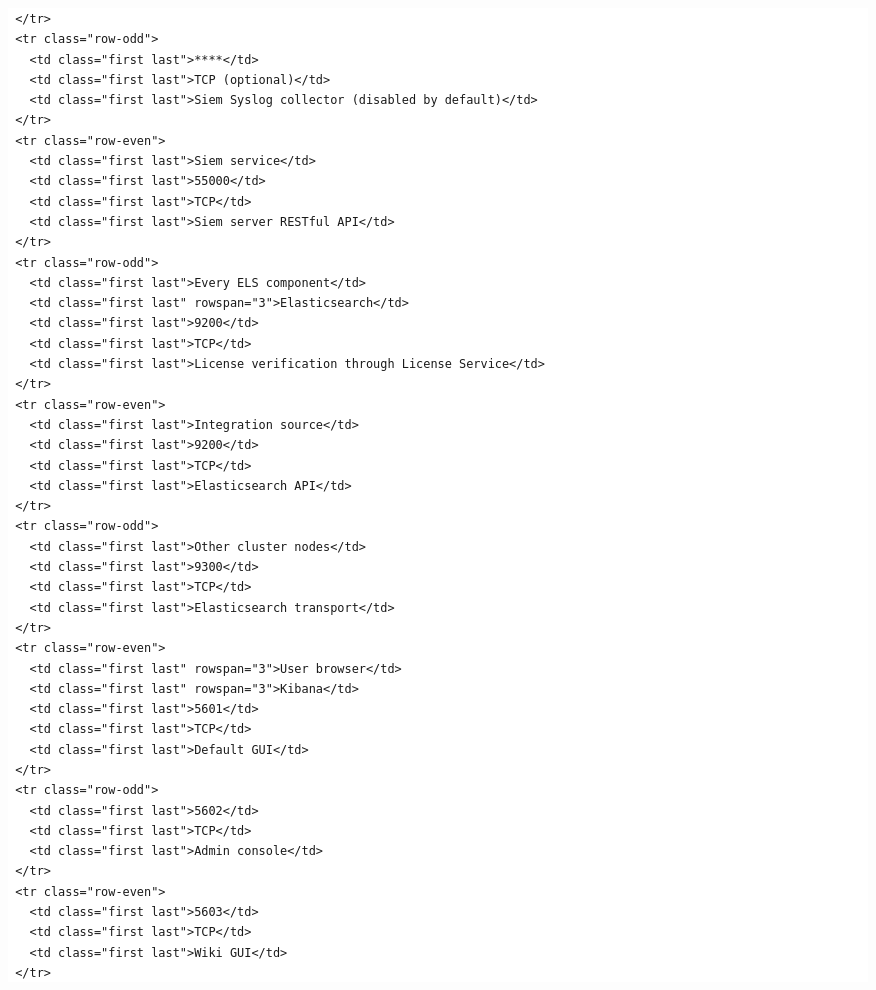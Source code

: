      </tr>
     <tr class="row-odd">
       <td class="first last">****</td>
       <td class="first last">TCP (optional)</td>
       <td class="first last">Siem Syslog collector (disabled by default)</td>
     </tr>
     <tr class="row-even">
       <td class="first last">Siem service</td>
       <td class="first last">55000</td>
       <td class="first last">TCP</td>
       <td class="first last">Siem server RESTful API</td>
     </tr>
     <tr class="row-odd">
       <td class="first last">Every ELS component</td>
       <td class="first last" rowspan="3">Elasticsearch</td>
       <td class="first last">9200</td>
       <td class="first last">TCP</td>
       <td class="first last">License verification through License Service</td>
     </tr>
     <tr class="row-even">
       <td class="first last">Integration source</td>
       <td class="first last">9200</td>
       <td class="first last">TCP</td>
       <td class="first last">Elasticsearch API</td>
     </tr>
     <tr class="row-odd">
       <td class="first last">Other cluster nodes</td>
       <td class="first last">9300</td>
       <td class="first last">TCP</td>
       <td class="first last">Elasticsearch transport</td>
     </tr>
     <tr class="row-even">
       <td class="first last" rowspan="3">User browser</td>
       <td class="first last" rowspan="3">Kibana</td>
       <td class="first last">5601</td>
       <td class="first last">TCP</td>
       <td class="first last">Default GUI</td>
     </tr>
     <tr class="row-odd">
       <td class="first last">5602</td>
       <td class="first last">TCP</td>
       <td class="first last">Admin console</td>
     </tr>
     <tr class="row-even">
       <td class="first last">5603</td>
       <td class="first last">TCP</td>
       <td class="first last">Wiki GUI</td>
     </tr>
   </tbody>
   </table>
